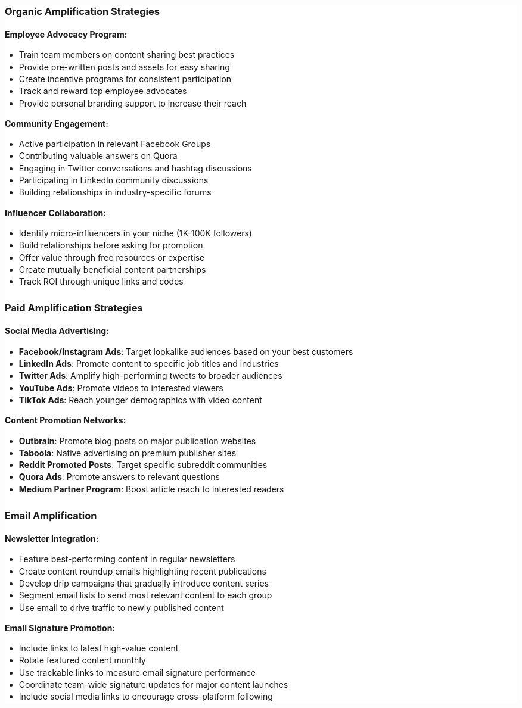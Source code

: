 ### Organic Amplification Strategies

**Employee Advocacy Program:**
- Train team members on content sharing best practices
- Provide pre-written posts and assets for easy sharing
- Create incentive programs for consistent participation
- Track and reward top employee advocates
- Provide personal branding support to increase their reach

**Community Engagement:**
- Active participation in relevant Facebook Groups
- Contributing valuable answers on Quora
- Engaging in Twitter conversations and hashtag discussions
- Participating in LinkedIn community discussions
- Building relationships in industry-specific forums

**Influencer Collaboration:**
- Identify micro-influencers in your niche (1K-100K followers)
- Build relationships before asking for promotion
- Offer value through free resources or expertise
- Create mutually beneficial content partnerships
- Track ROI through unique links and codes

### Paid Amplification Strategies

**Social Media Advertising:**
- **Facebook/Instagram Ads**: Target lookalike audiences based on your best customers
- **LinkedIn Ads**: Promote content to specific job titles and industries
- **Twitter Ads**: Amplify high-performing tweets to broader audiences
- **YouTube Ads**: Promote videos to interested viewers
- **TikTok Ads**: Reach younger demographics with video content

**Content Promotion Networks:**
- **Outbrain**: Promote blog posts on major publication websites
- **Taboola**: Native advertising on premium publisher sites
- **Reddit Promoted Posts**: Target specific subreddit communities
- **Quora Ads**: Promote answers to relevant questions
- **Medium Partner Program**: Boost article reach to interested readers

### Email Amplification

**Newsletter Integration:**
- Feature best-performing content in regular newsletters
- Create content roundup emails highlighting recent publications
- Develop drip campaigns that gradually introduce content series
- Segment email lists to send most relevant content to each group
- Use email to drive traffic to newly published content

**Email Signature Promotion:**
- Include links to latest high-value content
- Rotate featured content monthly
- Use trackable links to measure email signature performance
- Coordinate team-wide signature updates for major content launches
- Include social media links to encourage cross-platform following
